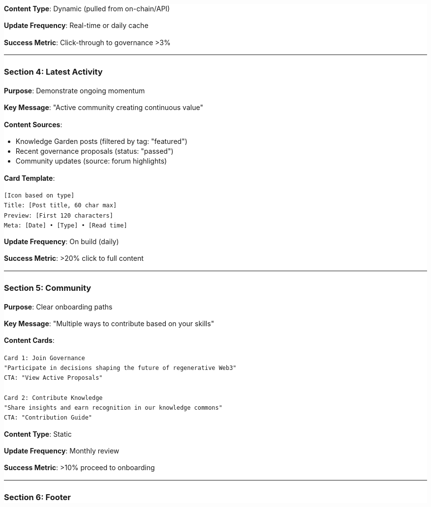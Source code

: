 **Content Type**: Dynamic (pulled from on-chain/API)

**Update Frequency**: Real-time or daily cache

**Success Metric**: Click-through to governance >3%

---

### Section 4: Latest Activity

**Purpose**: Demonstrate ongoing momentum

**Key Message**: "Active community creating continuous value"

**Content Sources**:
- Knowledge Garden posts (filtered by tag: "featured")
- Recent governance proposals (status: "passed")
- Community updates (source: forum highlights)

**Card Template**:
```
[Icon based on type]
Title: [Post title, 60 char max]
Preview: [First 120 characters]
Meta: [Date] • [Type] • [Read time]
```

**Update Frequency**: On build (daily)

**Success Metric**: >20% click to full content

---

### Section 5: Community

**Purpose**: Clear onboarding paths

**Key Message**: "Multiple ways to contribute based on your skills"

**Content Cards**:
```
Card 1: Join Governance
"Participate in decisions shaping the future of regenerative Web3"
CTA: "View Active Proposals"

Card 2: Contribute Knowledge
"Share insights and earn recognition in our knowledge commons"
CTA: "Contribution Guide"
```

**Content Type**: Static

**Update Frequency**: Monthly review

**Success Metric**: >10% proceed to onboarding

---

### Section 6: Footer
